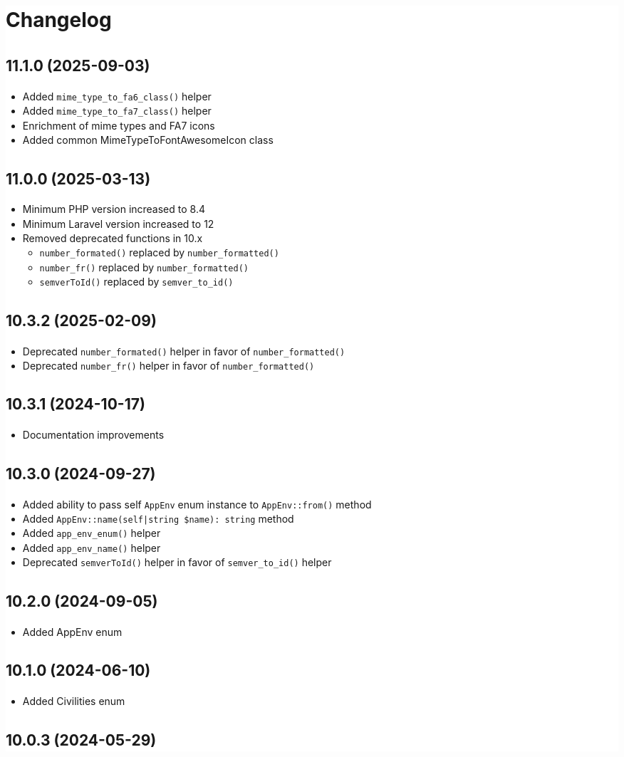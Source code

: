 Changelog
=========

11.1.0 (2025-09-03)
-------------------

- Added `mime_type_to_fa6_class()` helper
- Added `mime_type_to_fa7_class()` helper
- Enrichment of mime types and FA7 icons
- Added common MimeTypeToFontAwesomeIcon class


11.0.0 (2025-03-13)
-------------------

- Minimum PHP version increased to 8.4
- Minimum Laravel version increased to 12
- Removed deprecated functions in 10.x
    - `number_formated()` replaced by `number_formatted()`
    - `number_fr()` replaced by `number_formatted()`
    - `semverToId()` replaced by `semver_to_id()`


10.3.2 (2025-02-09)
-------------------

- Deprecated `number_formated()` helper in favor of `number_formatted()`
- Deprecated `number_fr()` helper in favor of `number_formatted()`


10.3.1 (2024-10-17)
-------------------

- Documentation improvements


10.3.0 (2024-09-27)
-------------------

- Added ability to pass self `AppEnv` enum instance to `AppEnv::from()` method
- Added `AppEnv::name(self|string $name): string` method
- Added `app_env_enum()` helper
- Added `app_env_name()` helper
- Deprecated `semverToId()` helper in favor of `semver_to_id()` helper


10.2.0 (2024-09-05)
-------------------

- Added AppEnv enum


10.1.0 (2024-06-10)
-------------------

- Added Civilities enum


10.0.3 (2024-05-29)
-------------------
